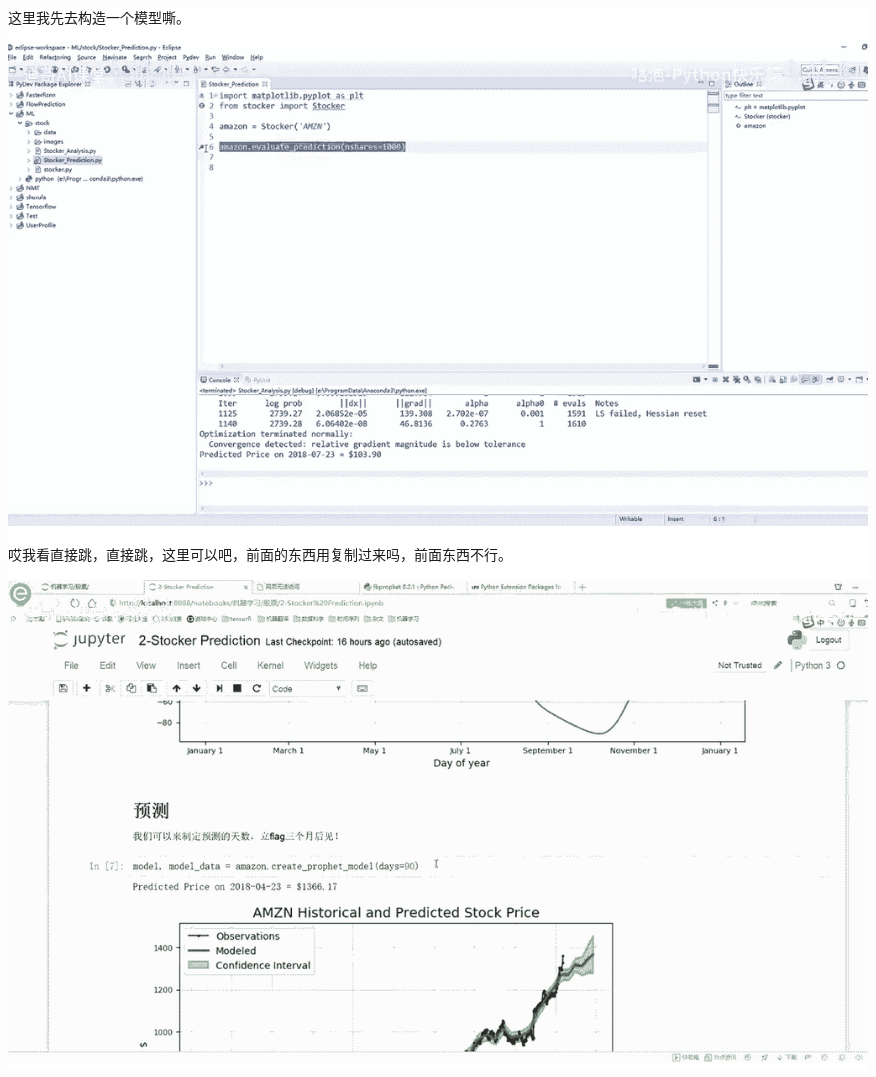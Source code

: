 这里我先去构造一个模型嘶。

![](img/109eb14f4273383d7afebeddaaf7864f_29.png)

哎我看直接跳，直接跳，这里可以吧，前面的东西用复制过来吗，前面东西不行。

![](img/109eb14f4273383d7afebeddaaf7864f_31.png)
